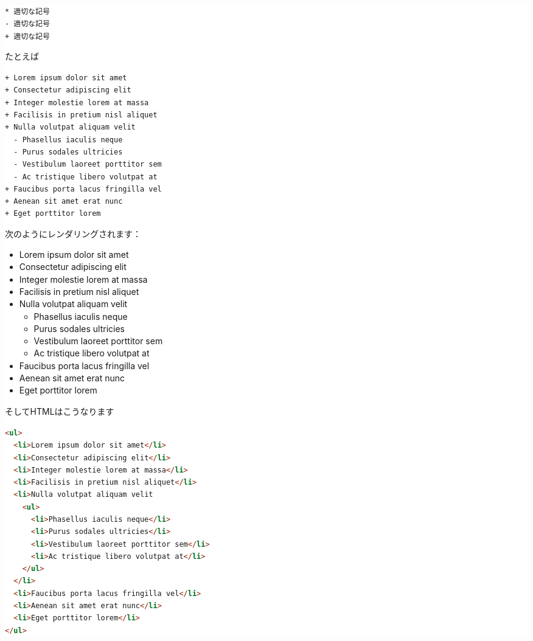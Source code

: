 ```txt
* 適切な記号
- 適切な記号
+ 適切な記号
```

たとえば

```txt
+ Lorem ipsum dolor sit amet
+ Consectetur adipiscing elit
+ Integer molestie lorem at massa
+ Facilisis in pretium nisl aliquet
+ Nulla volutpat aliquam velit
  - Phasellus iaculis neque
  - Purus sodales ultricies
  - Vestibulum laoreet porttitor sem
  - Ac tristique libero volutpat at
+ Faucibus porta lacus fringilla vel
+ Aenean sit amet erat nunc
+ Eget porttitor lorem
```

次のようにレンダリングされます：

+ Lorem ipsum dolor sit amet
+ Consectetur adipiscing elit
+ Integer molestie lorem at massa
+ Facilisis in pretium nisl aliquet
+ Nulla volutpat aliquam velit
  - Phasellus iaculis neque
  - Purus sodales ultricies
  - Vestibulum laoreet porttitor sem
  - Ac tristique libero volutpat at
+ Faucibus porta lacus fringilla vel
+ Aenean sit amet erat nunc
+ Eget porttitor lorem

そしてHTMLはこうなります

```html
<ul>
  <li>Lorem ipsum dolor sit amet</li>
  <li>Consectetur adipiscing elit</li>
  <li>Integer molestie lorem at massa</li>
  <li>Facilisis in pretium nisl aliquet</li>
  <li>Nulla volutpat aliquam velit
    <ul>
      <li>Phasellus iaculis neque</li>
      <li>Purus sodales ultricies</li>
      <li>Vestibulum laoreet porttitor sem</li>
      <li>Ac tristique libero volutpat at</li>
    </ul>
  </li>
  <li>Faucibus porta lacus fringilla vel</li>
  <li>Aenean sit amet erat nunc</li>
  <li>Eget porttitor lorem</li>
</ul>
```
